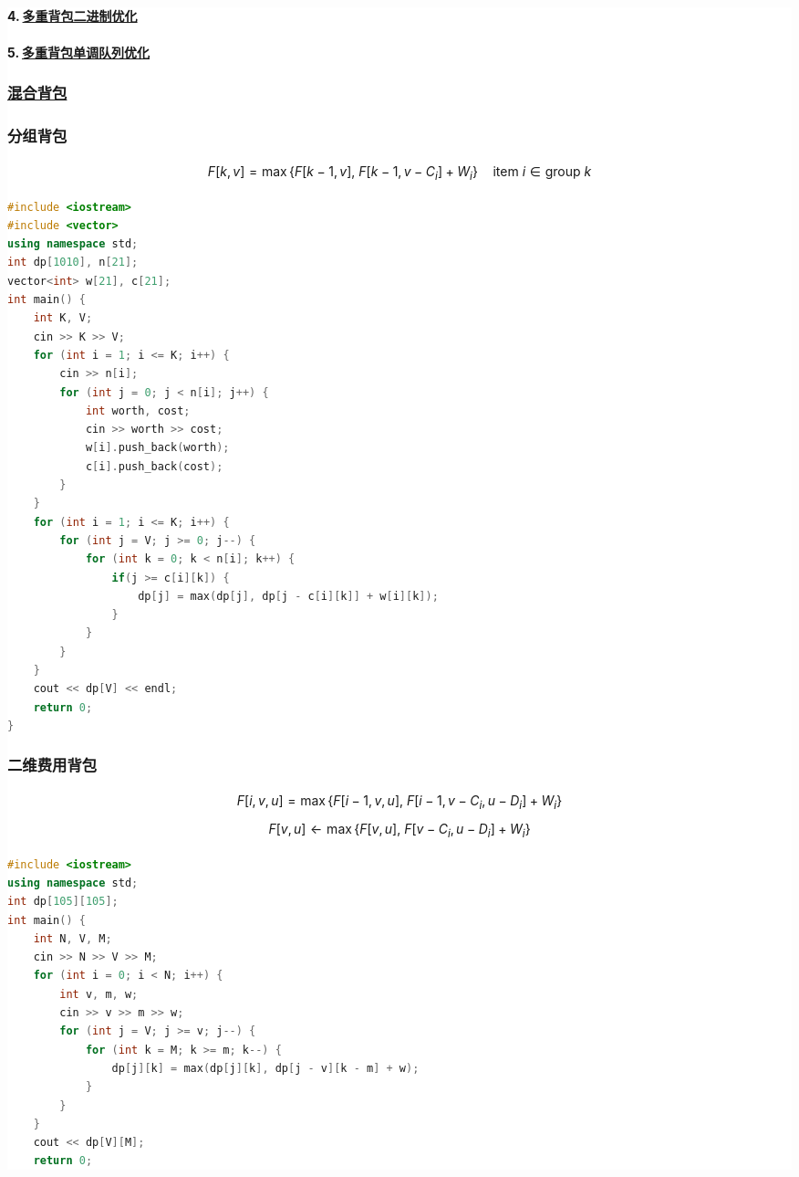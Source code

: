 #### 4. [多重背包二进制优化](code/multi-knapsack-binary.cpp)

#### 5. [多重背包单调队列优化](code/multi-knapsack-monotonic.cpp)

### [混合背包](code/mixed-backpack.cpp)

### 分组背包

$$F[k,v]=\max\{F[k-1,v],\ F[k-1,v-C_i]+W_i\}\quad \text{item}\ i\in \text{group}\ k$$

```cpp
#include <iostream>
#include <vector>
using namespace std;
int dp[1010], n[21];
vector<int> w[21], c[21];
int main() {
    int K, V;
    cin >> K >> V;
    for (int i = 1; i <= K; i++) {
        cin >> n[i];
        for (int j = 0; j < n[i]; j++) {
            int worth, cost;
            cin >> worth >> cost;
            w[i].push_back(worth);
            c[i].push_back(cost);
        }
    }
    for (int i = 1; i <= K; i++) {
        for (int j = V; j >= 0; j--) {
            for (int k = 0; k < n[i]; k++) {
                if(j >= c[i][k]) {
                    dp[j] = max(dp[j], dp[j - c[i][k]] + w[i][k]);
                }
            }
        }
    }
    cout << dp[V] << endl;
    return 0;
}
```

### 二维费用背包

$$F[i,v,u]=\max\{F[i-1,v,u],\ F[i-1,v-C_i,u-D_i]+W_i\}$$
$$F[v,u]\gets\max\{F[v,u],\ F[v-C_i,u-D_i]+W_i\}$$

```cpp
#include <iostream>
using namespace std;
int dp[105][105];
int main() {
    int N, V, M;
    cin >> N >> V >> M;
    for (int i = 0; i < N; i++) {
        int v, m, w;
        cin >> v >> m >> w;
        for (int j = V; j >= v; j--) {
            for (int k = M; k >= m; k--) {
                dp[j][k] = max(dp[j][k], dp[j - v][k - m] + w);
            }
        }
    }
    cout << dp[V][M];
    return 0;
```